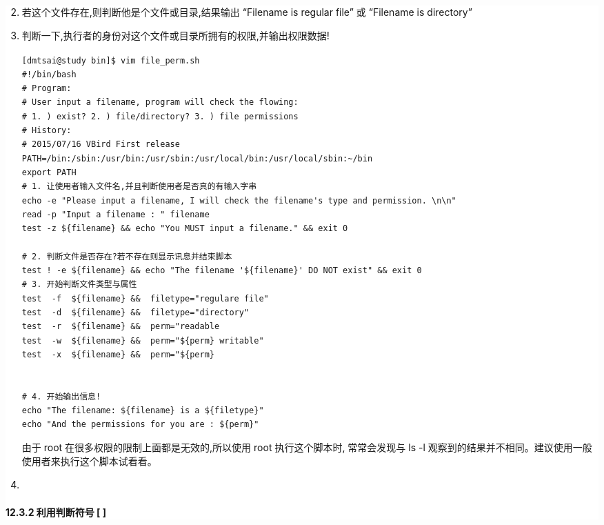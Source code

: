    2. 若这个文件存在,则判断他是个文件或目录,结果输出 “Filename is regular file” 或 “Filename is directory”

   3. 判断一下,执行者的身份对这个文件或目录所拥有的权限,并输出权限数据!

      ```
      [dmtsai@study bin]$ vim file_perm.sh
      #!/bin/bash
      # Program:
      # User input a filename, program will check the flowing:
      # 1. ) exist? 2. ) file/directory? 3. ) file permissions
      # History:
      # 2015/07/16 VBird First release
      PATH=/bin:/sbin:/usr/bin:/usr/sbin:/usr/local/bin:/usr/local/sbin:~/bin
      export PATH
      # 1. 让使用者输入文件名,并且判断使用者是否真的有输入字串
      echo -e "Please input a filename, I will check the filename's type and permission. \n\n"
      read -p "Input a filename : " filename
      test -z ${filename} && echo "You MUST input a filename." && exit 0
      
      # 2. 判断文件是否存在?若不存在则显示讯息并结束脚本
      test ! -e ${filename} && echo "The filename '${filename}' DO NOT exist" && exit 0
      # 3. 开始判断文件类型与属性
      test	-f	${filename}	&&	filetype="regulare file"
      test	-d	${filename}	&&	filetype="directory"
      test	-r	${filename}	&&	perm="readable
      test	-w	${filename}	&&	perm="${perm} writable"
      test 	-x	${filename}	&&	perm="${perm}
      
      
      # 4. 开始输出信息!
      echo "The filename: ${filename} is a ${filetype}"
      echo "And the permissions for you are : ${perm}"
      ```

      由于 root 在很多权限的限制上面都是无效的,所以使用 root 执行这个脚本时, 常常会发现与 ls -l 观察到的结果并不相同。建议使用一般使用者来执行这个脚本试看看。

7. 

#### 12.3.2 利用判断符号 [ ]
